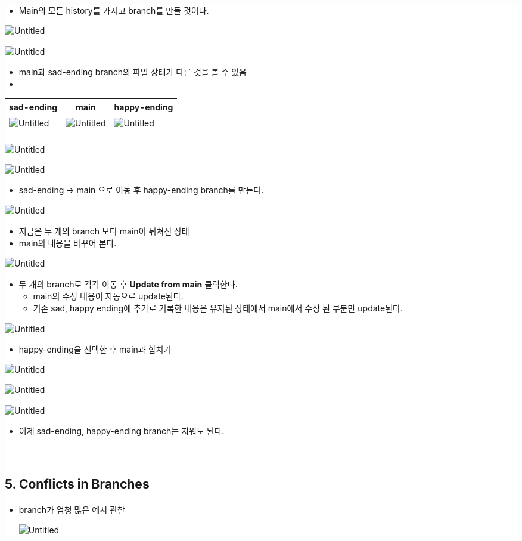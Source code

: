 - Main의 모든 history를 가지고 branch를 만들 것이다.

![Untitled](https://prod-files-secure.s3.us-west-2.amazonaws.com/3589bc5f-e639-49e7-8250-cbca442e8614/5e3becce-7460-48fc-9eca-2c807424cd2b/Untitled.png)

![Untitled](https://prod-files-secure.s3.us-west-2.amazonaws.com/3589bc5f-e639-49e7-8250-cbca442e8614/4b974ad8-8eed-4561-a458-30a3c3627039/Untitled.png)

- main과 sad-ending branch의 파일 상태가 다른 것을 볼 수 있음
- 

| sad-ending | main | happy-ending |
| --- | --- | --- |
| ![Untitled](https://prod-files-secure.s3.us-west-2.amazonaws.com/3589bc5f-e639-49e7-8250-cbca442e8614/3d480b9e-e523-414e-b3d0-83b702ce6bd4/Untitled.png) | ![Untitled](https://prod-files-secure.s3.us-west-2.amazonaws.com/3589bc5f-e639-49e7-8250-cbca442e8614/90565eec-8aca-4dfa-ad5c-19c421c9912d/Untitled.png) | ![Untitled](https://prod-files-secure.s3.us-west-2.amazonaws.com/3589bc5f-e639-49e7-8250-cbca442e8614/2bb8eb54-2421-45a8-98e8-87c099cafd71/Untitled.png) |
|  |  |  |

![Untitled](https://prod-files-secure.s3.us-west-2.amazonaws.com/3589bc5f-e639-49e7-8250-cbca442e8614/3d480b9e-e523-414e-b3d0-83b702ce6bd4/Untitled.png)

![Untitled](https://prod-files-secure.s3.us-west-2.amazonaws.com/3589bc5f-e639-49e7-8250-cbca442e8614/90565eec-8aca-4dfa-ad5c-19c421c9912d/Untitled.png)

- sad-ending → main 으로 이동 후 happy-ending branch를 만든다.

![Untitled](https://prod-files-secure.s3.us-west-2.amazonaws.com/3589bc5f-e639-49e7-8250-cbca442e8614/2bb8eb54-2421-45a8-98e8-87c099cafd71/Untitled.png)

- 지금은 두 개의 branch 보다 main이 뒤쳐진 상태
- main의 내용을 바꾸어 본다.

![Untitled](https://prod-files-secure.s3.us-west-2.amazonaws.com/3589bc5f-e639-49e7-8250-cbca442e8614/8c46170c-63e2-47d2-a8de-57187cb8550a/Untitled.png)

- 두 개의 branch로 각각 이동 후 **Update from main** 클릭한다.
    - main의 수정 내용이 자동으로 update된다.
    - 기존 sad, happy ending에 추가로 기록한 내용은 유지된 상태에서 main에서 수정 된 부분만 update된다.

![Untitled](https://prod-files-secure.s3.us-west-2.amazonaws.com/3589bc5f-e639-49e7-8250-cbca442e8614/48d58321-dbbd-49e7-8c22-ac10e7f17710/Untitled.png)

- happy-ending을 선택한 후 main과 합치기

![Untitled](https://prod-files-secure.s3.us-west-2.amazonaws.com/3589bc5f-e639-49e7-8250-cbca442e8614/21d81a7a-7f63-4584-969f-f49ee4d01c99/Untitled.png)

![Untitled](https://prod-files-secure.s3.us-west-2.amazonaws.com/3589bc5f-e639-49e7-8250-cbca442e8614/1108d88f-3761-4624-a436-b3f99a9ca99a/Untitled.png)

![Untitled](https://prod-files-secure.s3.us-west-2.amazonaws.com/3589bc5f-e639-49e7-8250-cbca442e8614/c3b23dda-18f0-4abb-9383-d75ead02c570/Untitled.png)

- 이제 sad-ending, happy-ending branch는 지워도 된다.

<br/>

## 5. Conflicts in Branches

- branch가 엄청 많은 예시 관찰
    
    ![Untitled](https://prod-files-secure.s3.us-west-2.amazonaws.com/3589bc5f-e639-49e7-8250-cbca442e8614/7025c4b4-4c1b-480c-9c1e-95f15bec53bc/Untitled.png)
    
